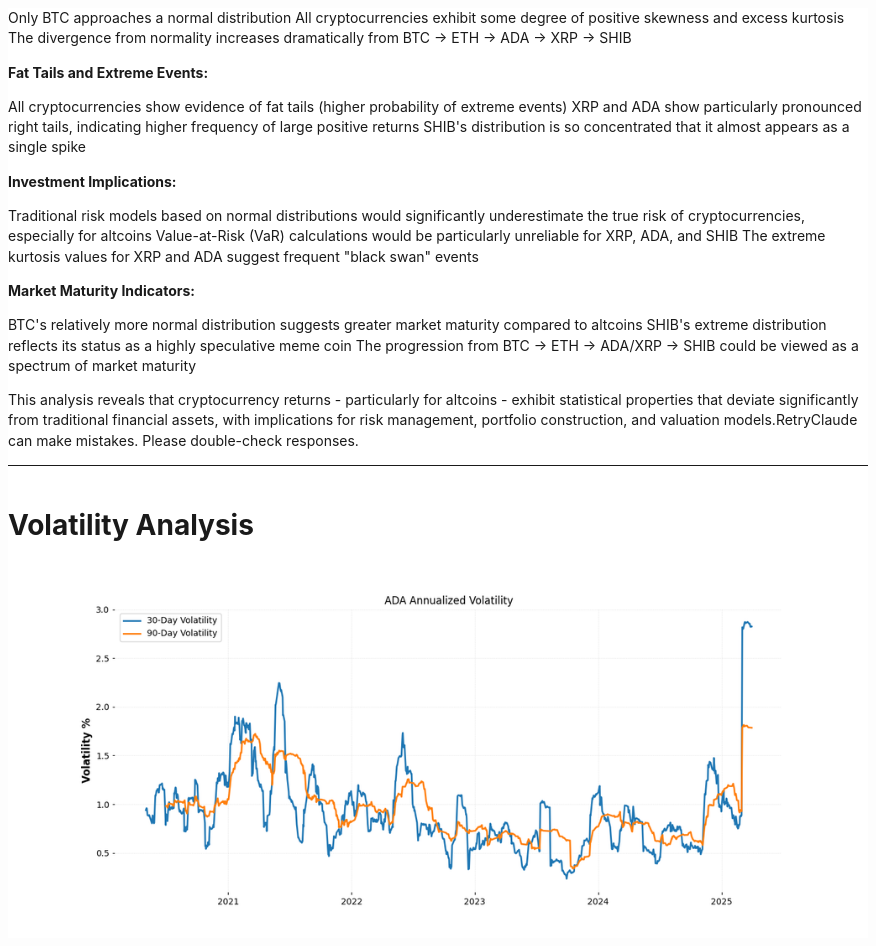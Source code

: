 Only BTC approaches a normal distribution
All cryptocurrencies exhibit some degree of positive skewness and excess kurtosis
The divergence from normality increases dramatically from BTC → ETH → ADA → XRP → SHIB


**Fat Tails and Extreme Events:**

All cryptocurrencies show evidence of fat tails (higher probability of extreme events)
XRP and ADA show particularly pronounced right tails, indicating higher frequency of large positive returns
SHIB's distribution is so concentrated that it almost appears as a single spike


**Investment Implications:**

Traditional risk models based on normal distributions would significantly underestimate the true risk of cryptocurrencies, especially for altcoins
Value-at-Risk (VaR) calculations would be particularly unreliable for XRP, ADA, and SHIB
The extreme kurtosis values for XRP and ADA suggest frequent "black swan" events


**Market Maturity Indicators:**

BTC's relatively more normal distribution suggests greater market maturity compared to altcoins
SHIB's extreme distribution reflects its status as a highly speculative meme coin
The progression from BTC → ETH → ADA/XRP → SHIB could be viewed as a spectrum of market maturity

This analysis reveals that cryptocurrency returns - particularly for altcoins - exhibit statistical properties that deviate significantly from traditional financial assets, with implications for risk management, portfolio construction, and valuation models.RetryClaude can make mistakes. Please double-check responses.

---

# **Volatility Analysis**

![image alt](https://github.com/LexMainye/Crypto-Price-Analysis/blob/ddbb7c44d72c0a0c43eb1c2f802d224f610fc9e6/crypto_kes_5year_project/5year_plots/Monthly%20Plots/Volatility%20Plots/ADA_volatility.png)
